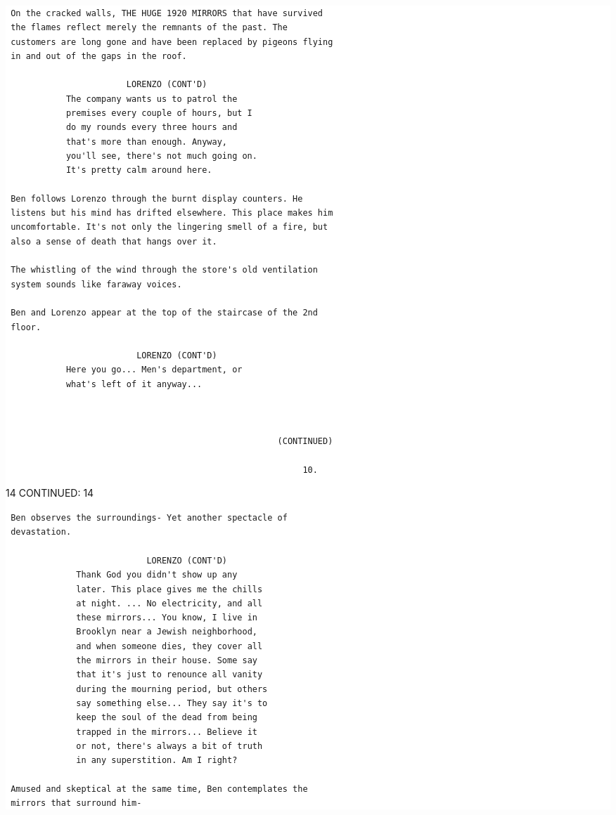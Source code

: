      On the cracked walls, THE HUGE 1920 MIRRORS that have survived     
     the flames reflect merely the remnants of the past. The
     customers are long gone and have been replaced by pigeons flying
     in and out of the gaps in the roof.

                            LORENZO (CONT'D)                            
                The company wants us to patrol the                      
                premises every couple of hours, but I
                do my rounds every three hours and
                that's more than enough. Anyway,
                you'll see, there's not much going on.
                It's pretty calm around here.

     Ben follows Lorenzo through the burnt display counters. He         
     listens but his mind has drifted elsewhere. This place makes him
     uncomfortable. It's not only the lingering smell of a fire, but
     also a sense of death that hangs over it.                          

     The whistling of the wind through the store's old ventilation      
     system sounds like faraway voices.                                 

     Ben and Lorenzo appear at the top of the staircase of the 2nd
     floor.

                              LORENZO (CONT'D)
                Here you go... Men's department, or
                what's left of it anyway...



                                                          (CONTINUED)

                                                               10.
14   CONTINUED:                                                      14


     Ben observes the surroundings- Yet another spectacle of
     devastation.

                                LORENZO (CONT'D)
                  Thank God you didn't show up any
                  later. This place gives me the chills
                  at night. ... No electricity, and all
                  these mirrors... You know, I live in                    
                  Brooklyn near a Jewish neighborhood,                    
                  and when someone dies, they cover all                   
                  the mirrors in their house. Some say
                  that it's just to renounce all vanity
                  during the mourning period, but others
                  say something else... They say it's to
                  keep the soul of the dead from being
                  trapped in the mirrors... Believe it                    
                  or not, there's always a bit of truth
                  in any superstition. Am I right?                        

     Amused and skeptical at the same time, Ben contemplates the          
     mirrors that surround him-
